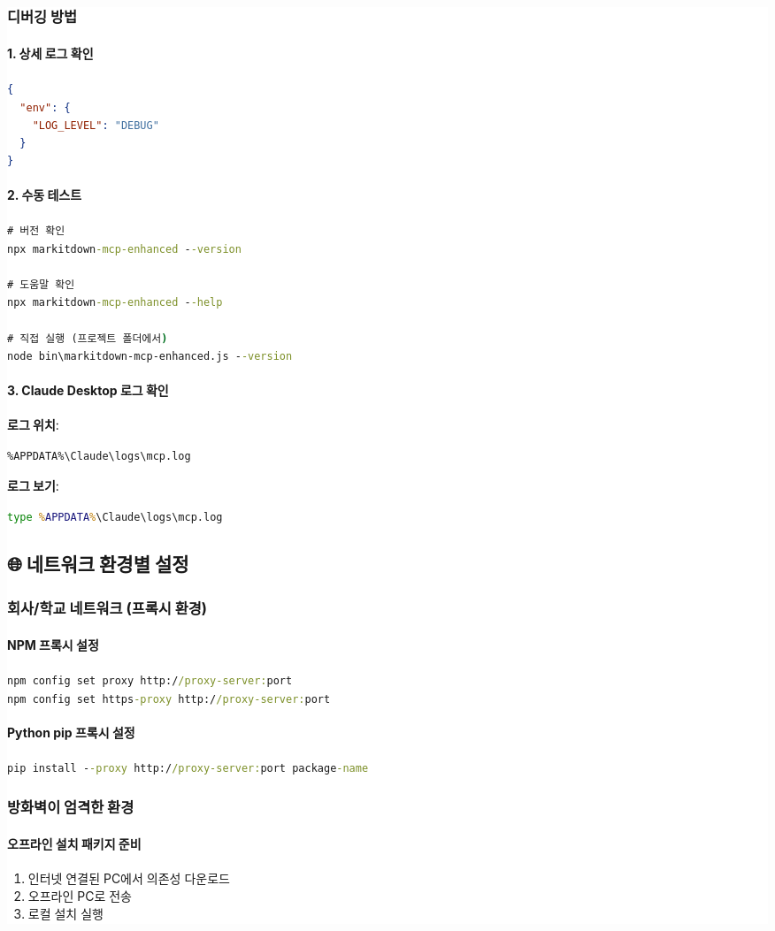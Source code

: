 ### 디버깅 방법

#### 1. 상세 로그 확인
```json
{
  "env": {
    "LOG_LEVEL": "DEBUG"
  }
}
```

#### 2. 수동 테스트
```cmd
# 버전 확인
npx markitdown-mcp-enhanced --version

# 도움말 확인
npx markitdown-mcp-enhanced --help

# 직접 실행 (프로젝트 폴더에서)
node bin\markitdown-mcp-enhanced.js --version
```

#### 3. Claude Desktop 로그 확인
**로그 위치**:
```
%APPDATA%\Claude\logs\mcp.log
```

**로그 보기**:
```cmd
type %APPDATA%\Claude\logs\mcp.log
```

## 🌐 네트워크 환경별 설정

### 회사/학교 네트워크 (프록시 환경)

#### NPM 프록시 설정
```cmd
npm config set proxy http://proxy-server:port
npm config set https-proxy http://proxy-server:port
```

#### Python pip 프록시 설정
```cmd
pip install --proxy http://proxy-server:port package-name
```

### 방화벽이 엄격한 환경

#### 오프라인 설치 패키지 준비
1. 인터넷 연결된 PC에서 의존성 다운로드
2. 오프라인 PC로 전송
3. 로컬 설치 실행
